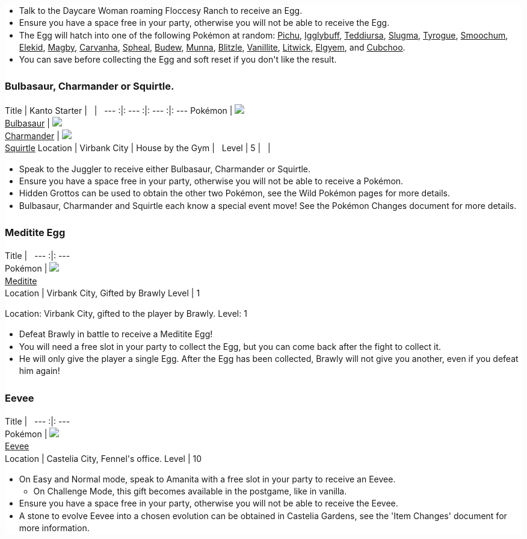  
 - Talk to the Daycare Woman roaming Floccesy Ranch to receive an Egg.
 - Ensure you have a space free in your party, otherwise you will not be able to receive the Egg.
 - The Egg will hatch into one of the following Pokémon at random:
   [Pichu], [Igglybuff], [Teddiursa], [Slugma], [Tyrogue], [Smoochum], [Elekid], [Magby],
   [Carvanha], [Spheal], [Budew], [Munna], [Blitzle], [Vanillite], [Litwick], [Elgyem], and [Cubchoo].
 - You can save before collecting the Egg and soft reset if you don't like the result.


### Bulbasaur, Charmander or Squirtle.

Title    | Kanto Starter                | &nbsp;                   | &nbsp;
---      :|: ---                          :|: ---                      :|: ---
Pokémon  | ![][001]<br>[Bulbasaur]      | ![][004]<br>[Charmander] | ![][007]<br>[Squirtle]
Location | Virbank City | House by the Gym                  | &nbsp;
Level    | 5                            | &nbsp;                   | &nbsp;

 - Speak to the Juggler to receive either Bulbasaur, Charmander or Squirtle.
 - Ensure you have a space free in your party, otherwise you will not be able to receive a Pokémon.
 - Hidden Grottos can be used to obtain the other two Pokémon, see the Wild Pokémon pages for more details.
 - Bulbasaur, Charmander and Squirtle each know a special event move! See the Pokémon Changes document for more details.


### Meditite Egg

Title    | &nbsp; 
---      :|: ---                          
Pokémon  | ![][307]<br>[Meditite]     
Location | Virbank City, Gifted by Brawly
Level    | 1                   

Location: Virbank City, gifted to the player by Brawly.
Level: 1

 - Defeat Brawly in battle to receive a Meditite Egg!
 - You will need a free slot in your party to collect the Egg, but you can come back after the fight to collect it.
 - He will only give the player a single Egg. After the Egg has been collected, Brawly will not give you another, even if you defeat him again!


### Eevee

Title    | &nbsp; 
---      :|: ---                          
Pokémon  | ![][133]<br>[Eevee]     
Location |  Castelia City, Fennel's office.
Level    | 10

 - On Easy and Normal mode, speak to Amanita with a free slot in your party to receive an Eevee.
   - On Challenge Mode, this gift becomes available in the postgame, like in vanilla.
 - Ensure you have a space free in your party, otherwise you will not be able to receive the Eevee.
 - A stone to evolve Eevee into a chosen evolution can be obtained in Castelia Gardens, see the 'Item Changes' document for more information.


[495]: img/pokemon/495_0.png
[498]: img/pokemon/498_0.png
[501]: img/pokemon/501_0.png
[Snivy]: pokemons/495
[Tepig]: pokemons/498
[Oshawott]: pokemons/501
[511]: img/pokemon/511_0.png
[513]: img/pokemon/513_0.png
[515]: img/pokemon/515_0.png
[Pansage]: pokemons/511
[Pansear]: pokemons/513
[Panpour]: pokemons/515
[172]: img/pokemon/172_0.png
[173]: img/pokemon/173_0.png
[216]: img/pokemon/216_0.png
[218]: img/pokemon/218_0.png
[236]: img/pokemon/236_0.png
[238]: img/pokemon/238_0.png
[239]: img/pokemon/239_0.png
[240]: img/pokemon/240_0.png
[318]: img/pokemon/318_0.png
[363]: img/pokemon/363_0.png
[406]: img/pokemon/406_0.png
[517]: img/pokemon/517_0.png
[522]: img/pokemon/522_0.png
[582]: img/pokemon/582_0.png
[607]: img/pokemon/607_0.png
[605]: img/pokemon/605_0.png
[613]: img/pokemon/613_0.png
[Pichu]: pokemons/172
[Igglybuff]: pokemons/173
[Teddiursa]: pokemons/216
[Slugma]: pokemons/218
[Tyrogue]: pokemons/236
[Smoochum]: pokemons/238
[Elekid]: pokemons/239
[Magby]: pokemons/240
[Carvanha]: pokemons/318
[Spheal]: pokemons/363
[Budew]: pokemons/406
[Munna]: pokemons/517
[Blitzle]: pokemons/522
[Vanillite]: pokemons/582
[Litwick]: pokemons/607
[Elgyem]: pokemons/605
[Cubchoo]: pokemons/613
[001]: img/pokemon/1_0.png
[004]: img/pokemon/4_0.png
[007]: img/pokemon/7_0.png
[Bulbasaur]: pokemons/001/
[Charmander]: pokemons/004/
[Squirtle]: pokemon/007/
[307]: img/pokemon/307_0.png
[Meditite]: pokemons/307/
[133]: img/pokemon/133_0.png
[Eevee]: pokemons/133/
[152]: img/pokemon/152_0.png
[155]: img/pokemon/155_0.png
[158]: img/pokemon/158_0.png
[Chikorita]: pokemons/152/
[Cyndaquil]: pokemons/155/
[Totodile]: pokemons/158/
[438]: img/pokemon/438_0.png
[439]: img/pokemon/439_0.png
[431]: img/pokemon/431_0.png
[434]: img/pokemon/434_0.png
[Bonsly]: pokemons/438/
[MimeJr]: pokemons/439/
[Glameow]: pokemons/431/
[Stunky]: pokemons/434/
[138]: img/pokemon/138_0.png
[140]: img/pokemon/140_0.png
[345]: img/pokemon/345_0.png
[347]: img/pokemon/347_0.png
[Omanyte]: pokemons/138/
[Kabuto]: pokemons/140/
[Lileep]: pokemons/345/
[Anorith]: pokemons/347/
[408]: img/pokemon/408_0.png
[410]: img/pokemon/410_0.png
[564]: img/pokemon/564_0.png
[566]: img/pokemon/566_0.png
[Cranidos]: pokemons/408/
[Shieldon]: pokemons/410/
[Tirtouga]: pokemons/564/
[Archen]: pokemons/566/
[252]: img/pokemon/252_0.png
[255]: img/pokemon/255_0.png
[258]: img/pokemon/258_0.png
[Treecko]: pokemons/252/
[Torchic]: pokemons/255/
[Mudkip]: pokemons/258/
[387]: img/pokemon/387_0.png
[390]: img/pokemon/390_0.png
[393]: img/pokemon/393_0.png
[Turtwig]: pokemons/387/
[Chimchar]: pokemons/390/
[Piplup]: pokemons/393/
[570]: img/pokemon/570_0.png
[Zorua]: pokemons/570/
[222]: img/pokemon/222_0.png
[Corsola]: pokemons/222/
[234]: img/pokemon/234_0.png
[Stantler]: pokemons/234/
[637]: img/pokemon/637_0.png
[Volcarona]: pokemons/637/
[131]: img/pokemon/131_0.png
[Lapras]: pokemons/131/
[479]: img/pokemon/479_0.png
[Rotom]: pokemons/479/